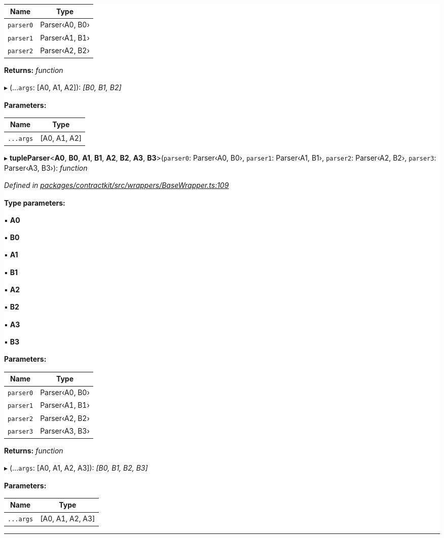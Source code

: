 Name | Type |
------ | ------ |
`parser0` | Parser‹A0, B0› |
`parser1` | Parser‹A1, B1› |
`parser2` | Parser‹A2, B2› |

**Returns:** *function*

▸ (...`args`: [A0, A1, A2]): *[B0, B1, B2]*

**Parameters:**

Name | Type |
------ | ------ |
`...args` | [A0, A1, A2] |

▸ **tupleParser**<**A0**, **B0**, **A1**, **B1**, **A2**, **B2**, **A3**, **B3**>(`parser0`: Parser‹A0, B0›, `parser1`: Parser‹A1, B1›, `parser2`: Parser‹A2, B2›, `parser3`: Parser‹A3, B3›): *function*

*Defined in [packages/contractkit/src/wrappers/BaseWrapper.ts:109](https://github.com/celo-org/celo-monorepo/blob/master/packages/contractkit/src/wrappers/BaseWrapper.ts#L109)*

**Type parameters:**

▪ **A0**

▪ **B0**

▪ **A1**

▪ **B1**

▪ **A2**

▪ **B2**

▪ **A3**

▪ **B3**

**Parameters:**

Name | Type |
------ | ------ |
`parser0` | Parser‹A0, B0› |
`parser1` | Parser‹A1, B1› |
`parser2` | Parser‹A2, B2› |
`parser3` | Parser‹A3, B3› |

**Returns:** *function*

▸ (...`args`: [A0, A1, A2, A3]): *[B0, B1, B2, B3]*

**Parameters:**

Name | Type |
------ | ------ |
`...args` | [A0, A1, A2, A3] |

___
